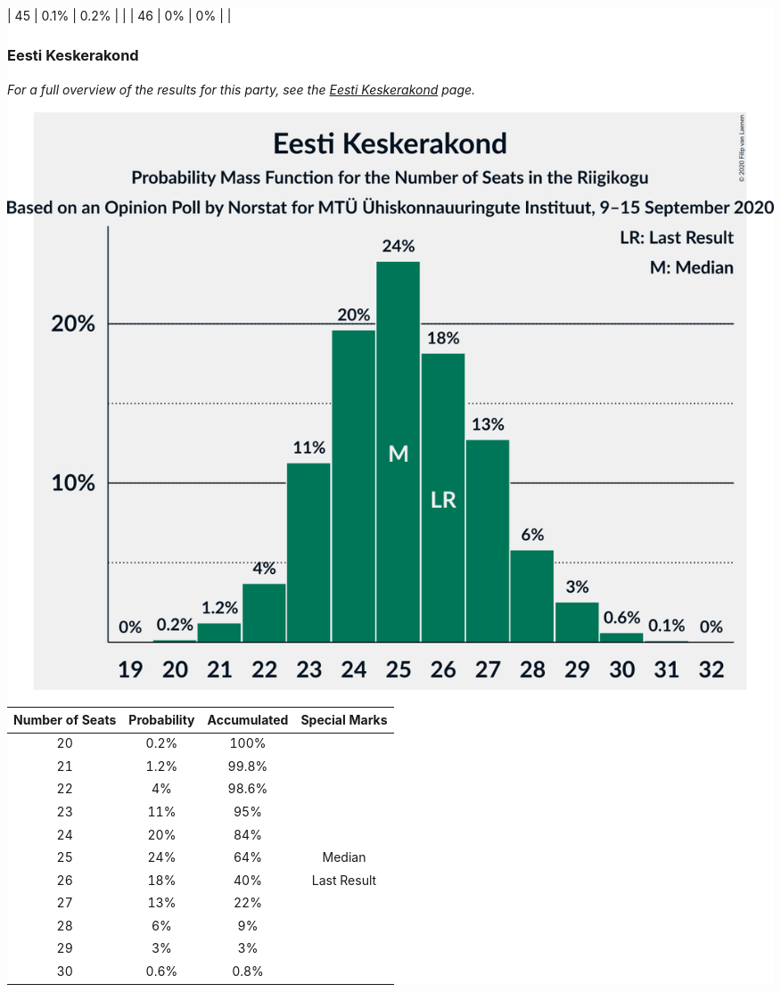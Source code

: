 | 45 | 0.1% | 0.2% |  |
| 46 | 0% | 0% |  |

### Eesti Keskerakond

*For a full overview of the results for this party, see the [Eesti Keskerakond](party-eestikeskerakond.html) page.*

![Graph with seats probability mass function not yet produced](2020-09-15-Norstat-seats-pmf-eestikeskerakond.png "Seats Probability Mass Function")

| Number of Seats | Probability | Accumulated | Special Marks |
|:---------------:|:-----------:|:-----------:|:-------------:|
| 20 | 0.2% | 100% |  |
| 21 | 1.2% | 99.8% |  |
| 22 | 4% | 98.6% |  |
| 23 | 11% | 95% |  |
| 24 | 20% | 84% |  |
| 25 | 24% | 64% | Median |
| 26 | 18% | 40% | Last Result |
| 27 | 13% | 22% |  |
| 28 | 6% | 9% |  |
| 29 | 3% | 3% |  |
| 30 | 0.6% | 0.8% |  |